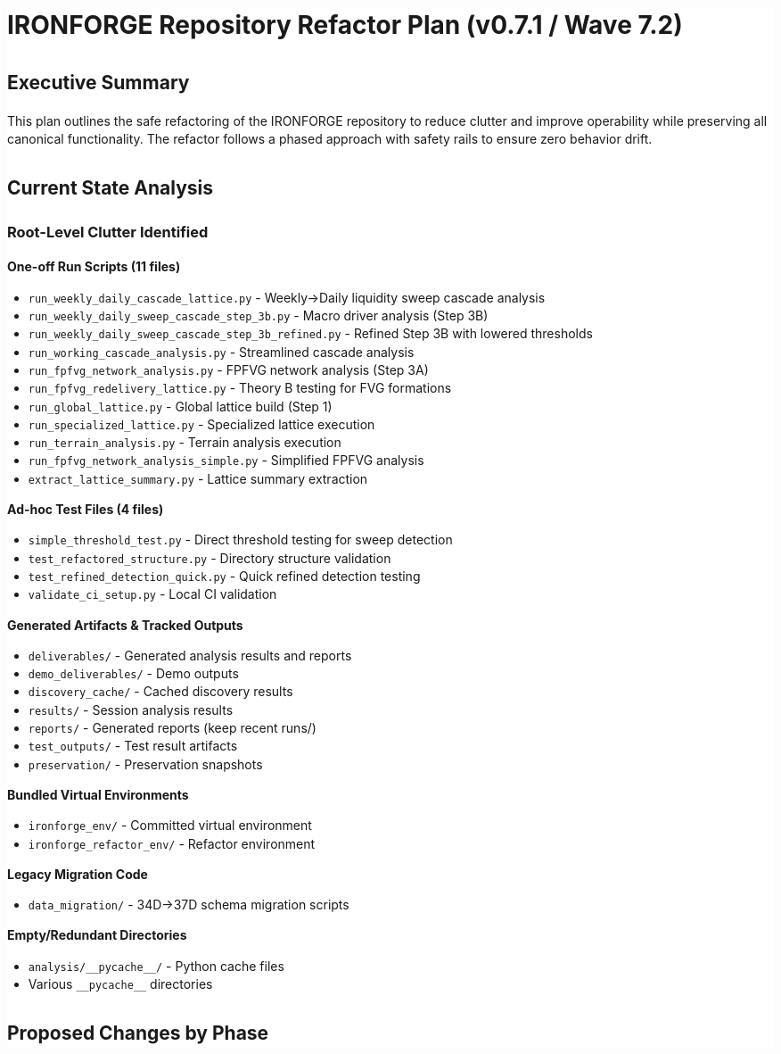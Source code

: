 # IRONFORGE Repository Refactor Plan (v0.7.1 / Wave 7.2)

## Executive Summary

This plan outlines the safe refactoring of the IRONFORGE repository to reduce clutter and improve operability while preserving all canonical functionality. The refactor follows a phased approach with safety rails to ensure zero behavior drift.

## Current State Analysis

### Root-Level Clutter Identified

**One-off Run Scripts (11 files)**
- `run_weekly_daily_cascade_lattice.py` - Weekly→Daily liquidity sweep cascade analysis
- `run_weekly_daily_sweep_cascade_step_3b.py` - Macro driver analysis (Step 3B)
- `run_weekly_daily_sweep_cascade_step_3b_refined.py` - Refined Step 3B with lowered thresholds
- `run_working_cascade_analysis.py` - Streamlined cascade analysis
- `run_fpfvg_network_analysis.py` - FPFVG network analysis (Step 3A)
- `run_fpfvg_redelivery_lattice.py` - Theory B testing for FVG formations
- `run_global_lattice.py` - Global lattice build (Step 1)
- `run_specialized_lattice.py` - Specialized lattice execution
- `run_terrain_analysis.py` - Terrain analysis execution
- `run_fpfvg_network_analysis_simple.py` - Simplified FPFVG analysis
- `extract_lattice_summary.py` - Lattice summary extraction

**Ad-hoc Test Files (4 files)**
- `simple_threshold_test.py` - Direct threshold testing for sweep detection
- `test_refactored_structure.py` - Directory structure validation
- `test_refined_detection_quick.py` - Quick refined detection testing
- `validate_ci_setup.py` - Local CI validation

**Generated Artifacts & Tracked Outputs**
- `deliverables/` - Generated analysis results and reports
- `demo_deliverables/` - Demo outputs
- `discovery_cache/` - Cached discovery results
- `results/` - Session analysis results
- `reports/` - Generated reports (keep recent runs/)
- `test_outputs/` - Test result artifacts
- `preservation/` - Preservation snapshots

**Bundled Virtual Environments**
- `ironforge_env/` - Committed virtual environment
- `ironforge_refactor_env/` - Refactor environment

**Legacy Migration Code**
- `data_migration/` - 34D→37D schema migration scripts

**Empty/Redundant Directories**
- `analysis/__pycache__/` - Python cache files
- Various `__pycache__` directories

## Proposed Changes by Phase
